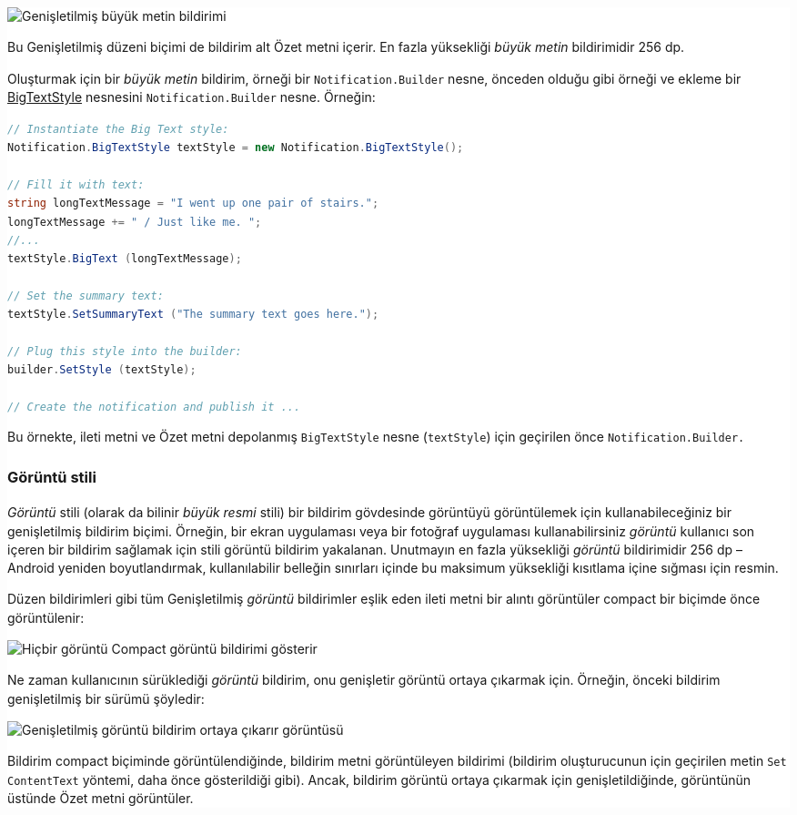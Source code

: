 ![Genişletilmiş büyük metin bildirimi](local-notifications-images/16-big-text-expanded.png)

Bu Genişletilmiş düzeni biçimi de bildirim alt Özet metni içerir. En fazla yüksekliği *büyük metin* bildirimidir 256 dp.

Oluşturmak için bir *büyük metin* bildirim, örneği bir `Notification.Builder` nesne, önceden olduğu gibi örneği ve ekleme bir [BigTextStyle](https://developer.xamarin.com/api/type/Android.App.Notification+BigTextStyle/) nesnesini `Notification.Builder` nesne. Örneğin:

```csharp
// Instantiate the Big Text style:
Notification.BigTextStyle textStyle = new Notification.BigTextStyle();

// Fill it with text:
string longTextMessage = "I went up one pair of stairs.";
longTextMessage += " / Just like me. ";
//...
textStyle.BigText (longTextMessage);

// Set the summary text:
textStyle.SetSummaryText ("The summary text goes here.");

// Plug this style into the builder:
builder.SetStyle (textStyle);

// Create the notification and publish it ...
```

Bu örnekte, ileti metni ve Özet metni depolanmış `BigTextStyle` nesne (`textStyle`) için geçirilen önce `Notification.Builder.`

<a name="image-style" />

### <a name="image-style"></a>Görüntü stili

*Görüntü* stili (olarak da bilinir *büyük resmi* stili) bir bildirim gövdesinde görüntüyü görüntülemek için kullanabileceğiniz bir genişletilmiş bildirim biçimi. Örneğin, bir ekran uygulaması veya bir fotoğraf uygulaması kullanabilirsiniz *görüntü* kullanıcı son içeren bir bildirim sağlamak için stili görüntü bildirim yakalanan. Unutmayın en fazla yüksekliği *görüntü* bildirimidir 256 dp &ndash; Android yeniden boyutlandırmak, kullanılabilir belleğin sınırları içinde bu maksimum yüksekliği kısıtlama içine sığması için resmin.

Düzen bildirimleri gibi tüm Genişletilmiş *görüntü* bildirimler eşlik eden ileti metni bir alıntı görüntüler compact bir biçimde önce görüntülenir:

![Hiçbir görüntü Compact görüntü bildirimi gösterir](local-notifications-images/17-image-compact.png)

Ne zaman kullanıcının sürüklediği *görüntü* bildirim, onu genişletir görüntü ortaya çıkarmak için. Örneğin, önceki bildirim genişletilmiş bir sürümü şöyledir:

![Genişletilmiş görüntü bildirim ortaya çıkarır görüntüsü](local-notifications-images/18-image-expanded.png)

Bildirim compact biçiminde görüntülendiğinde, bildirim metni görüntüleyen bildirimi (bildirim oluşturucunun için geçirilen metin `SetContentText` yöntemi, daha önce gösterildiği gibi). Ancak, bildirim görüntü ortaya çıkarmak için genişletildiğinde, görüntünün üstünde Özet metni görüntüler.
